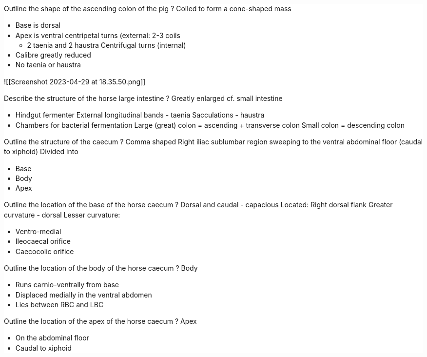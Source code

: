 Outline the shape of the ascending colon of the pig
?
Coiled to form a cone-shaped mass
- Base is dorsal
- Apex is ventral
centripetal turns (external: 2-3 coils
  - 2 taenia and 2 haustra
Centrifugal turns (internal)
- Calibre greatly reduced 
- No taenia or haustra

![[Screenshot 2023-04-29 at 18.35.50.png]]

Describe the structure of the horse large intestine
?
Greatly enlarged cf. small intestine
- Hindgut fermenter
External longitudinal bands - taenia
Sacculations - haustra
- Chambers for bacterial fermentation
Large (great) colon = ascending + transverse colon
Small colon = descending colon

Outline the structure of the caecum
?
Comma shaped
Right iliac sublumbar region sweeping to the ventral abdominal floor (caudal to xiphoid)
Divided into
- Base
- Body 
- Apex

Outline the location of the base of the horse caecum
?
Dorsal and caudal - capacious
Located: Right dorsal flank
Greater curvature - dorsal
Lesser curvature:
- Ventro-medial
- Ileocaecal orifice
- Caecocolic orifice

Outline the location of the body of the horse caecum
?
Body
- Runs carnio-ventrally from base
- Displaced medially in the ventral abdomen
- Lies between RBC and LBC

Outline the location of the apex of the horse caecum
?
Apex
- On the abdominal floor
- Caudal to xiphoid
